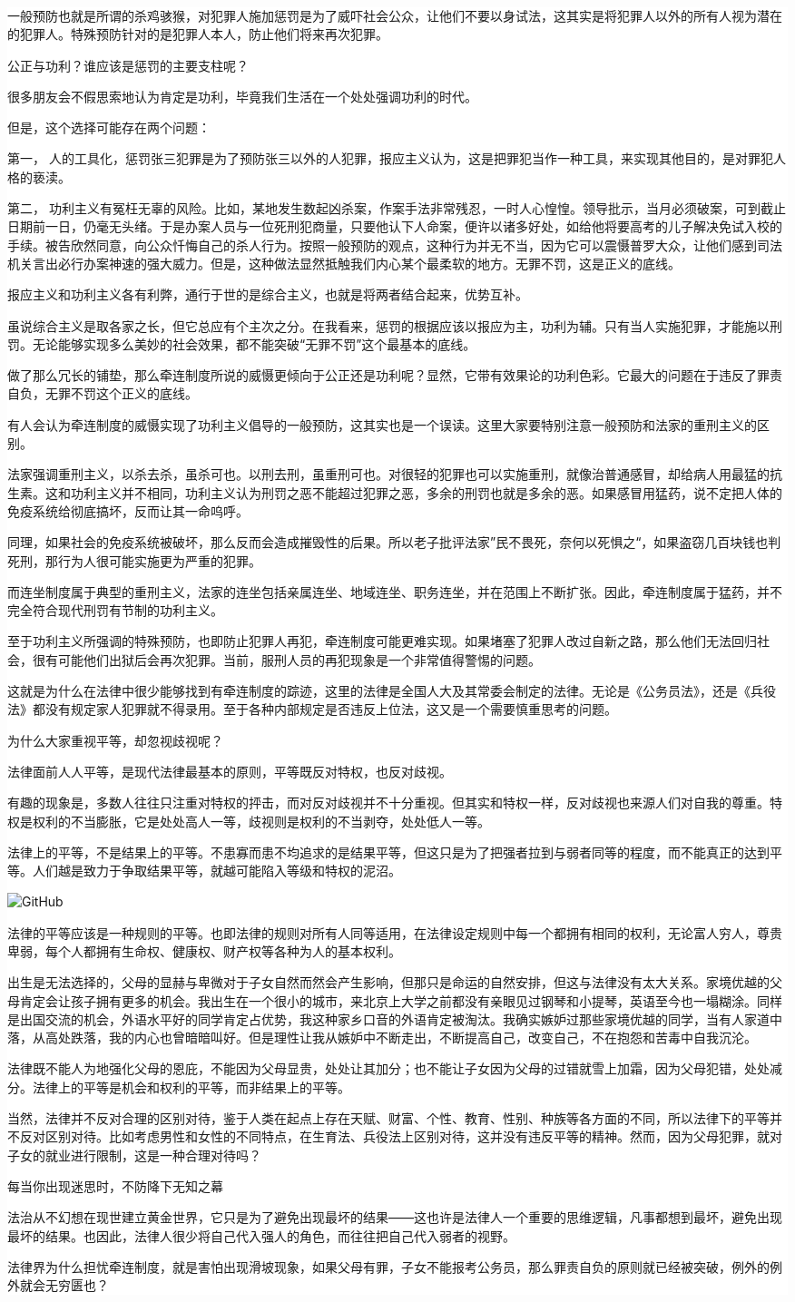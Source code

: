 一般预防也就是所谓的杀鸡骇猴，对犯罪人施加惩罚是为了威吓社会公众，让他们不要以身试法，这其实是将犯罪人以外的所有人视为潜在的犯罪人。特殊预防针对的是犯罪人本人，防止他们将来再次犯罪。

公正与功利？谁应该是惩罚的主要支柱呢？

很多朋友会不假思索地认为肯定是功利，毕竟我们生活在一个处处强调功利的时代。

但是，这个选择可能存在两个问题：

第一， 人的工具化，惩罚张三犯罪是为了预防张三以外的人犯罪，报应主义认为，这是把罪犯当作一种工具，来实现其他目的，是对罪犯人格的亵渎。

第二， 功利主义有冤枉无辜的风险。比如，某地发生数起凶杀案，作案手法非常残忍，一时人心惶惶。领导批示，当月必须破案，可到截止日期前一日，仍毫无头绪。于是办案人员与一位死刑犯商量，只要他认下人命案，便许以诸多好处，如给他将要高考的儿子解决免试入校的手续。被告欣然同意，向公众忏悔自己的杀人行为。按照一般预防的观点，这种行为并无不当，因为它可以震慑普罗大众，让他们感到司法机关言出必行办案神速的强大威力。但是，这种做法显然抵触我们内心某个最柔软的地方。无罪不罚，这是正义的底线。

报应主义和功利主义各有利弊，通行于世的是综合主义，也就是将两者结合起来，优势互补。

虽说综合主义是取各家之长，但它总应有个主次之分。在我看来，惩罚的根据应该以报应为主，功利为辅。只有当人实施犯罪，才能施以刑罚。无论能够实现多么美妙的社会效果，都不能突破“无罪不罚”这个最基本的底线。

做了那么冗长的铺垫，那么牵连制度所说的威慑更倾向于公正还是功利呢？显然，它带有效果论的功利色彩。它最大的问题在于违反了罪责自负，无罪不罚这个正义的底线。

有人会认为牵连制度的威慑实现了功利主义倡导的一般预防，这其实也是一个误读。这里大家要特别注意一般预防和法家的重刑主义的区别。

法家强调重刑主义，以杀去杀，虽杀可也。以刑去刑，虽重刑可也。对很轻的犯罪也可以实施重刑，就像治普通感冒，却给病人用最猛的抗生素。这和功利主义并不相同，功利主义认为刑罚之恶不能超过犯罪之恶，多余的刑罚也就是多余的恶。如果感冒用猛药，说不定把人体的免疫系统给彻底搞坏，反而让其一命呜呼。

同理，如果社会的免疫系统被破坏，那么反而会造成摧毁性的后果。所以老子批评法家”民不畏死，奈何以死惧之“，如果盗窃几百块钱也判死刑，那行为人很可能实施更为严重的犯罪。

而连坐制度属于典型的重刑主义，法家的连坐包括亲属连坐、地域连坐、职务连坐，并在范围上不断扩张。因此，牵连制度属于猛药，并不完全符合现代刑罚有节制的功利主义。

至于功利主义所强调的特殊预防，也即防止犯罪人再犯，牵连制度可能更难实现。如果堵塞了犯罪人改过自新之路，那么他们无法回归社会，很有可能他们出狱后会再次犯罪。当前，服刑人员的再犯现象是一个非常值得警惕的问题。

这就是为什么在法律中很少能够找到有牵连制度的踪迹，这里的法律是全国人大及其常委会制定的法律。无论是《公务员法》，还是《兵役法》都没有规定家人犯罪就不得录用。至于各种内部规定是否违反上位法，这又是一个需要慎重思考的问题。

为什么大家重视平等，却忽视歧视呢？

法律面前人人平等，是现代法律最基本的原则，平等既反对特权，也反对歧视。

有趣的现象是，多数人往往只注重对特权的抨击，而对反对歧视并不十分重视。但其实和特权一样，反对歧视也来源人们对自我的尊重。特权是权利的不当膨胀，它是处处高人一等，歧视则是权利的不当剥夺，处处低人一等。

法律上的平等，不是结果上的平等。不患寡而患不均追求的是结果平等，但这只是为了把强者拉到与弱者同等的程度，而不能真正的达到平等。人们越是致力于争取结果平等，就越可能陷入等级和特权的泥沼。

![GitHub](https://mmbiz.qpic.cn/mmbiz_jpg/71clwVGyteA0xQjuKdmaBkgg4ibia0lgFYriaxFRziaYAAsjn6tLceZVlK67vClshjVFwSvqnicw1y4nZRC74uGmZPw/640?wx_fmt=jpeg\\&amp;wxfrom=5\\&amp;wx_lazy=1\\&amp;wx_co=1)

法律的平等应该是一种规则的平等。也即法律的规则对所有人同等适用，在法律设定规则中每一个都拥有相同的权利，无论富人穷人，尊贵卑弱，每个人都拥有生命权、健康权、财产权等各种为人的基本权利。

出生是无法选择的，父母的显赫与卑微对于子女自然而然会产生影响，但那只是命运的自然安排，但这与法律没有太大关系。家境优越的父母肯定会让孩子拥有更多的机会。我出生在一个很小的城市，来北京上大学之前都没有亲眼见过钢琴和小提琴，英语至今也一塌糊涂。同样是出国交流的机会，外语水平好的同学肯定占优势，我这种家乡口音的外语肯定被淘汰。我确实嫉妒过那些家境优越的同学，当有人家道中落，从高处跌落，我的内心也曾暗暗叫好。但是理性让我从嫉妒中不断走出，不断提高自己，改变自己，不在抱怨和苦毒中自我沉沦。

法律既不能人为地强化父母的恩庇，不能因为父母显贵，处处让其加分；也不能让子女因为父母的过错就雪上加霜，因为父母犯错，处处减分。法律上的平等是机会和权利的平等，而非结果上的平等。

当然，法律并不反对合理的区别对待，鉴于人类在起点上存在天赋、财富、个性、教育、性别、种族等各方面的不同，所以法律下的平等并不反对区别对待。比如考虑男性和女性的不同特点，在生育法、兵役法上区别对待，这并没有违反平等的精神。然而，因为父母犯罪，就对子女的就业进行限制，这是一种合理对待吗？

每当你出现迷思时，不防降下无知之幕

法治从不幻想在现世建立黄金世界，它只是为了避免出现最坏的结果——这也许是法律人一个重要的思维逻辑，凡事都想到最坏，避免出现最坏的结果。也因此，法律人很少将自己代入强人的角色，而往往把自己代入弱者的视野。

法律界为什么担忧牵连制度，就是害怕出现滑坡现象，如果父母有罪，子女不能报考公务员，那么罪责自负的原则就已经被突破，例外的例外就会无穷匮也？
